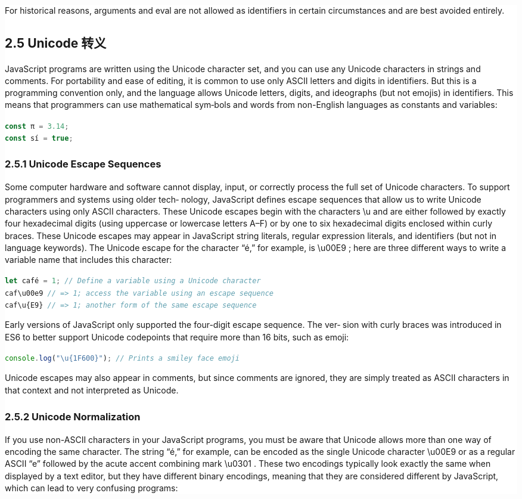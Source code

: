 For historical reasons,  arguments and  eval are not allowed as identifiers in certain circumstances and are best avoided entirely.

## 2.5 Unicode 转义

JavaScript programs are written using the Unicode character set, and you can use any Unicode characters in strings and comments. For portability and ease of editing, it is common to use only ASCII letters and digits in identifiers. But this is a programming convention only, and the language allows Unicode letters, digits, and ideographs (but not emojis) in identifiers. This means that programmers can use mathematical sym‐bols and words from non-English languages as constants and variables:

```js
const π = 3.14;
const sí = true;
```

### 2.5.1 Unicode Escape Sequences
Some computer hardware and software cannot display, input, or correctly process the
full set of Unicode characters. To support programmers and systems using older tech‐
nology, JavaScript defines escape sequences that allow us to write Unicode characters
using only ASCII characters. These Unicode escapes begin with the characters  \u and
are either followed by exactly four hexadecimal digits (using uppercase or lowercase
letters A–F) or by one to six hexadecimal digits enclosed within curly braces. These
Unicode escapes may appear in JavaScript string literals, regular expression literals,
and identifiers (but not in language keywords). The Unicode escape for the character
“é,” for example, is  \u00E9 ; here are three different ways to write a variable name that
includes this character:

```js
let café = 1; // Define a variable using a Unicode character
caf\u00e9 // => 1; access the variable using an escape sequence
caf\u{E9} // => 1; another form of the same escape sequence
```

Early versions of JavaScript only supported the four-digit escape sequence. The ver‐
sion with curly braces was introduced in ES6 to better support Unicode codepoints
that require more than 16 bits, such as emoji:

```js
console.log("\u{1F600}"); // Prints a smiley face emoji
```

Unicode escapes may also appear in comments, but since comments are ignored, they
are simply treated as ASCII characters in that context and not interpreted as Unicode.

### 2.5.2 Unicode Normalization

If you use non-ASCII characters in your JavaScript programs, you must be aware that
Unicode allows more than one way of encoding the same character. The string “é,” for
example, can be encoded as the single Unicode character  \u00E9 or as a regular
ASCII “e” followed by the acute accent combining mark  \u0301 . These two encodings
typically look exactly the same when displayed by a text editor, but they have different
binary encodings, meaning that they are considered different by JavaScript, which
can lead to very confusing programs:
